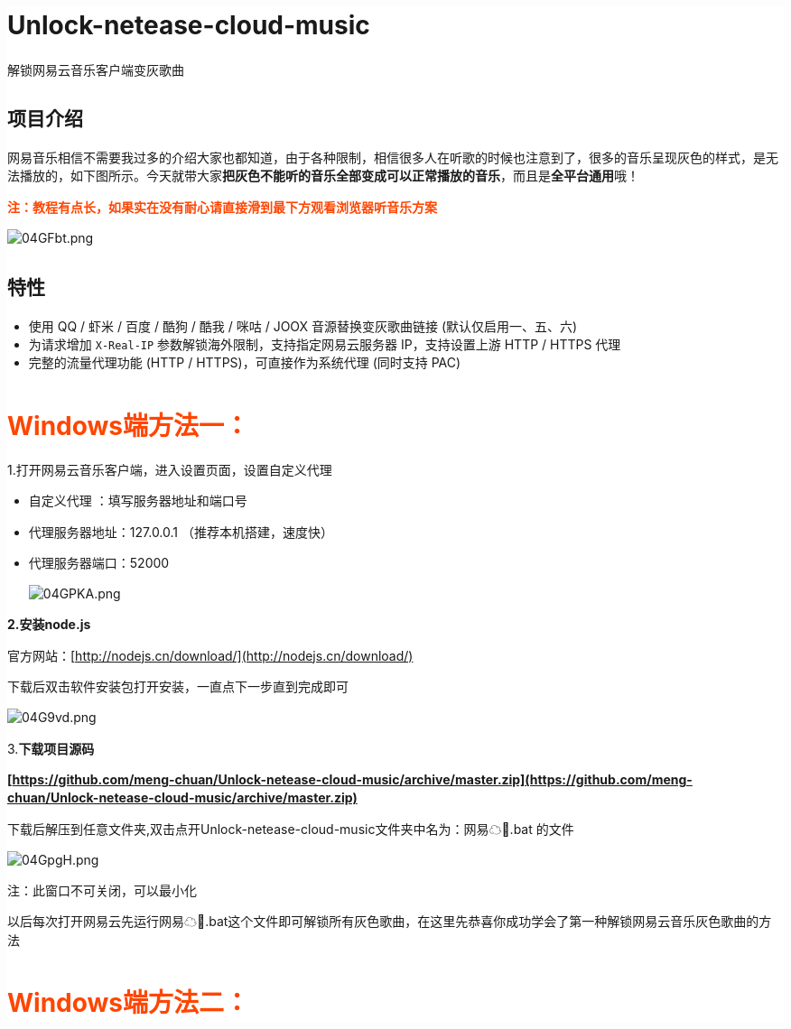 # Unlock-netease-cloud-music

解锁网易云音乐客户端变灰歌曲

## 项目介绍

网易音乐相信不需要我过多的介绍大家也都知道，由于各种限制，相信很多人在听歌的时候也注意到了，很多的音乐呈现灰色的样式，是无法播放的，如下图所示。今天就带大家**把灰色不能听的音乐全部变成可以正常播放的音乐**，而且是**全平台通用**哦！

<span style="color:orangered;font-weight:bold;">注：教程有点长，如果实在没有耐心请直接滑到最下方观看浏览器听音乐方案</span>

![04GFbt.png](https://s1.ax1x.com/2020/10/14/04GFbt.png)

## 特性

- 使用 QQ / 虾米 / 百度 / 酷狗 / 酷我 / 咪咕 / JOOX 音源替换变灰歌曲链接 (默认仅启用一、五、六)
- 为请求增加 `X-Real-IP` 参数解锁海外限制，支持指定网易云服务器 IP，支持设置上游 HTTP / HTTPS 代理
- 完整的流量代理功能 (HTTP / HTTPS)，可直接作为系统代理 (同时支持 PAC)

# <span style="color:orangered;font-weight:bold;">Windows端方法一：</span>

1.打开网易云音乐客户端，进入设置页面，设置自定义代理

- 自定义代理 ：填写服务器地址和端口号

- 代理服务器地址：127.0.0.1 （推荐本机搭建，速度快）

- 代理服务器端口：52000

  ![04GPKA.png](https://s1.ax1x.com/2020/10/14/04GPKA.png)

**2.安装node.js**

官方网站：[http://nodejs.cn/download/](http://nodejs.cn/download/)

下载后双击软件安装包打开安装，一直点下一步直到完成即可

![04G9vd.png](https://s1.ax1x.com/2020/10/14/04G9vd.png)

3.**下载项目源码**

**[https://github.com/meng-chuan/Unlock-netease-cloud-music/archive/master.zip](https://github.com/meng-chuan/Unlock-netease-cloud-music/archive/master.zip)**

下载后解压到任意文件夹,双击点开Unlock-netease-cloud-music文件夹中名为：网易☁🎵.bat 的文件

![04GpgH.png](https://s1.ax1x.com/2020/10/14/04GpgH.png)

注：此窗口不可关闭，可以最小化

以后每次打开网易云先运行网易☁🎵.bat这个文件即可解锁所有灰色歌曲，在这里先恭喜你成功学会了第一种解锁网易云音乐灰色歌曲的方法

# <span style="color:orangered;font-weight:bold;">Windows端方法二：</span>
